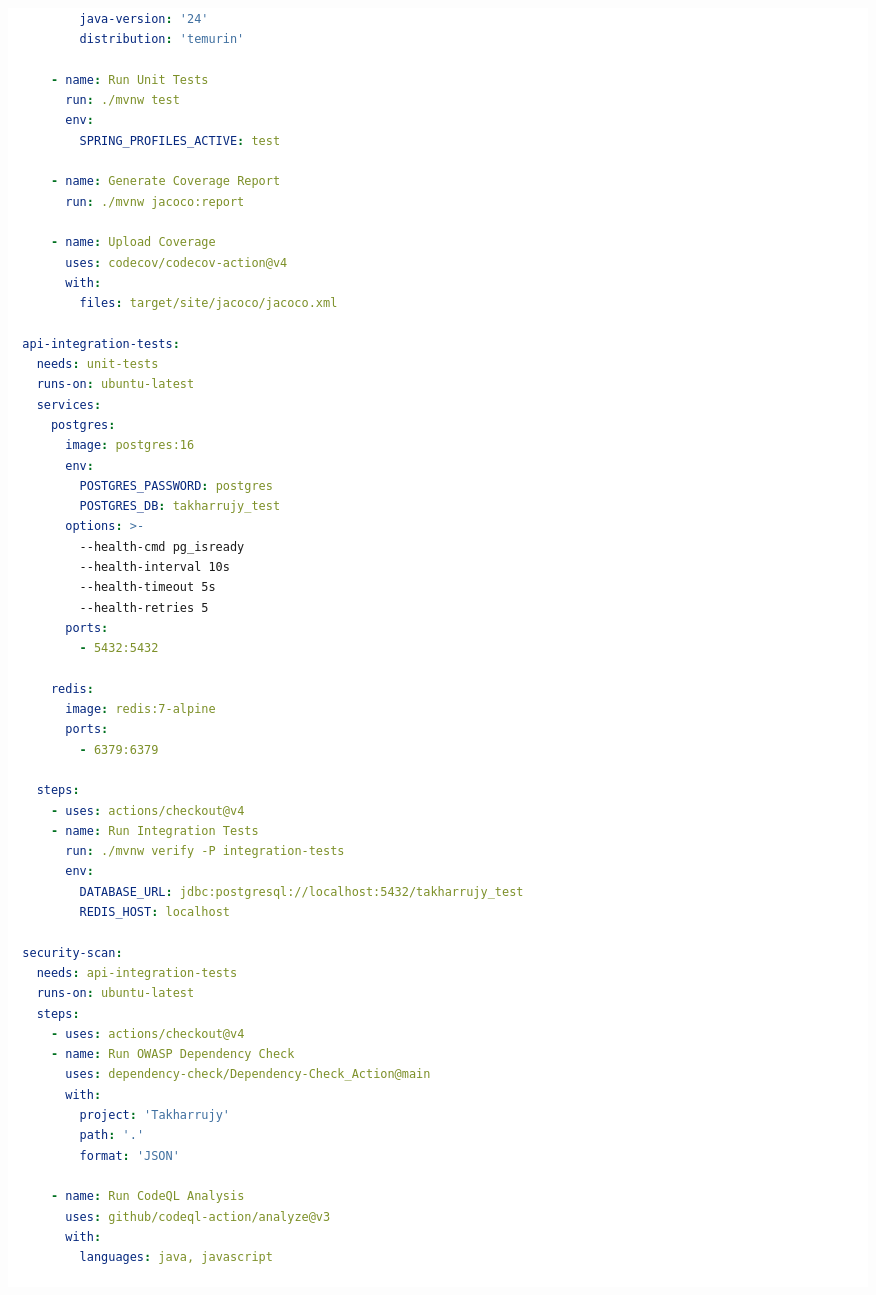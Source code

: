 ```yaml
          java-version: '24'
          distribution: 'temurin'
      
      - name: Run Unit Tests
        run: ./mvnw test
        env:
          SPRING_PROFILES_ACTIVE: test
      
      - name: Generate Coverage Report
        run: ./mvnw jacoco:report
      
      - name: Upload Coverage
        uses: codecov/codecov-action@v4
        with:
          files: target/site/jacoco/jacoco.xml
  
  api-integration-tests:
    needs: unit-tests
    runs-on: ubuntu-latest
    services:
      postgres:
        image: postgres:16
        env:
          POSTGRES_PASSWORD: postgres
          POSTGRES_DB: takharrujy_test
        options: >-
          --health-cmd pg_isready
          --health-interval 10s
          --health-timeout 5s
          --health-retries 5
        ports:
          - 5432:5432
      
      redis:
        image: redis:7-alpine
        ports:
          - 6379:6379
    
    steps:
      - uses: actions/checkout@v4
      - name: Run Integration Tests
        run: ./mvnw verify -P integration-tests
        env:
          DATABASE_URL: jdbc:postgresql://localhost:5432/takharrujy_test
          REDIS_HOST: localhost
  
  security-scan:
    needs: api-integration-tests
    runs-on: ubuntu-latest
    steps:
      - uses: actions/checkout@v4
      - name: Run OWASP Dependency Check
        uses: dependency-check/Dependency-Check_Action@main
        with:
          project: 'Takharrujy'
          path: '.'
          format: 'JSON'
      
      - name: Run CodeQL Analysis
        uses: github/codeql-action/analyze@v3
        with:
          languages: java, javascript
  
```